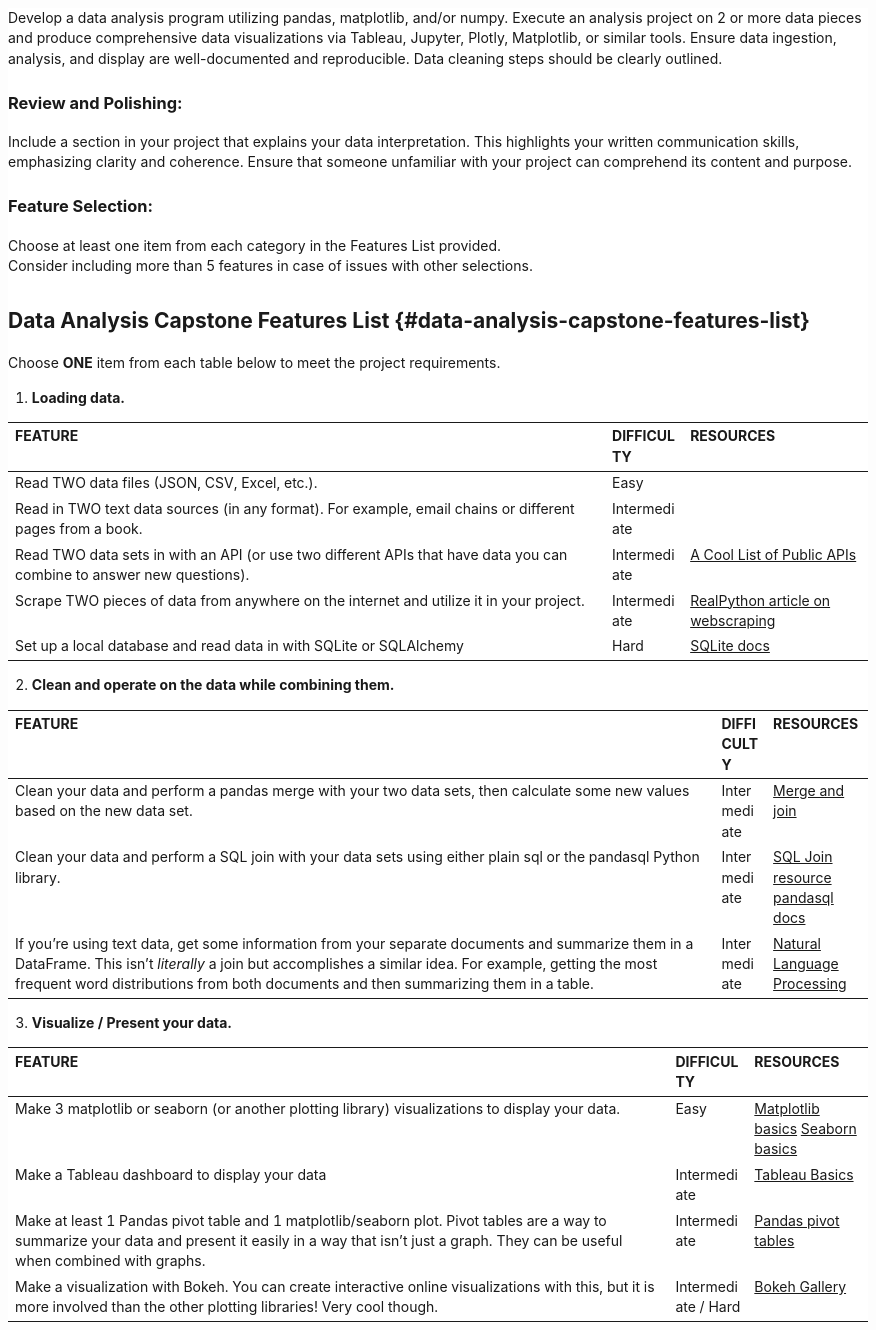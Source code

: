 Develop a data analysis program utilizing pandas, matplotlib, and/or numpy. Execute an analysis project on 2 or more data pieces and produce comprehensive data visualizations via Tableau, Jupyter, Plotly, Matplotlib, or similar tools. Ensure data ingestion, analysis, and display are well-documented and reproducible. Data cleaning steps should be clearly outlined.

### Review and Polishing:

Include a section in your project that explains your data interpretation. This highlights your written communication skills, emphasizing clarity and coherence. Ensure that someone unfamiliar with your project can comprehend its content and purpose.

###  Feature Selection:

Choose at least one item from each category in the Features List provided.  
Consider including more than 5 features in case of issues with other selections.

## Data Analysis Capstone Features List {#data-analysis-capstone-features-list}

Choose **ONE** item from each table below to meet the project requirements. 

1. **Loading data.** 

| FEATURE  | DIFFICULTY  | RESOURCES |
| :---- | :---- | :---- |
| Read TWO data files (JSON, CSV, Excel, etc.).  | Easy  |  |
| Read in TWO text data sources (in any format). For example, email chains or different pages from a book.  | Intermediate  |  |
| Read TWO data sets in with an API (or use two different APIs that have data you can combine to answer new questions).  | Intermediate  | [A Cool List of Public APIs](https://public-apis.xyz/)  |
| Scrape TWO pieces of data from anywhere on the internet and utilize it in your project.  | Intermediate  | [RealPython article on webscraping](https://realpython.com/beautiful-soup-web-scraper-python/)  |
| Set up a local database and read data in with SQLite or SQLAlchemy | Hard  | [SQLite docs](https://docs.python.org/3/library/sqlite3.html)  |

2. **Clean and operate on the data while combining them.** 

| FEATURE  | DIFFICULTY | RESOURCES  |
| :---- | :---- | :---- |
| Clean your data and perform a pandas merge with your two data sets, then calculate some new values based on the new data set.   | Intermediate  | [Merge and join](https://jakevdp.github.io/PythonDataScienceHandbook/03.07-merge-and-join.html)   |
| Clean your data and perform a SQL join with your data sets using either plain sql or the pandasql Python library. | Intermediate  | [SQL Join resource](https://www.w3schools.com/sql/sql_join.asp)  [pandasql docs](https://pypi.org/project/pandasql/)  |
| If you’re using text data, get some information from your separate documents and summarize them in a DataFrame. This isn’t *literally* a join but accomplishes a similar idea. For example, getting the most frequent word distributions from both documents and then summarizing them in a table.  | Intermediate  | [Natural Language Processing](https://realpython.com/nltk-nlp-python/)  |

3. **Visualize / Present your data.** 

| FEATURE  | DIFFICULTY | RESOURCES  |
| :---- | :---- | :---- |
| Make 3 matplotlib or seaborn (or another plotting library) visualizations to display your data. | Easy  | [Matplotlib basics](https://matplotlib.org/stable/tutorials/index.html)  [Seaborn basics](https://seaborn.pydata.org/tutorial.html)  |
| Make a Tableau dashboard to display your data | Intermediate  | [Tableau Basics](https://help.tableau.com/current/guides/get-started-tutorial/en-us/get-started-tutorial-home.htm)  |
| Make at least 1 Pandas pivot table and 1 matplotlib/seaborn plot. Pivot tables are a way to summarize your data and present it easily in a way that isn’t just a graph. They can be useful when combined with graphs. | Intermediate  | [Pandas pivot tables](https://jakevdp.github.io/PythonDataScienceHandbook/03.09-pivot-tables.html)  |
| Make a visualization with Bokeh. You can create interactive online visualizations with this, but it is more involved than the other plotting libraries\! Very cool though.  | Intermediate / Hard  | [Bokeh Gallery](https://docs.bokeh.org/en/latest/docs/gallery.html)  |
